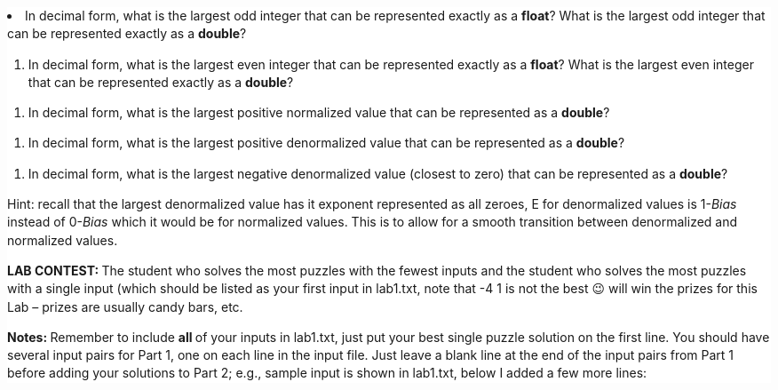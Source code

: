  <li>In decimal form, what is the largest odd integer that can be represented exactly as a <strong>float</strong>? What is the largest odd integer that can be represented exactly as a <strong>double</strong>?</li>

</ol>




<ol>

 <li>In decimal form, what is the largest even integer that can be represented exactly as a <strong>float</strong>? What is the largest even integer that can be represented exactly as a <strong>double</strong>?</li>

</ol>




<ol>

 <li>In decimal form, what is the largest positive normalized value that can be represented as a <strong>double</strong>?</li>

</ol>




<ol>

 <li>In decimal form, what is the largest positive denormalized value that can be represented as a <strong>double</strong>?</li>

</ol>




<ol>

 <li>In decimal form, what is the largest negative denormalized value (closest to zero) that can be represented as a <strong>double</strong>?</li>

</ol>




Hint: recall that the largest denormalized value has it exponent represented as all zeroes, E for denormalized values is 1-<em>Bias </em>instead of 0-<em>Bias </em>which it would be for normalized values.  This is to allow for a smooth transition between denormalized and normalized values.




<strong>LAB CONTEST: </strong>The student who solves the most puzzles with the fewest inputs and the student who solves the most puzzles with a single input (which should be listed as your first input in lab1.txt, note that -4 1 is not the best &#x1f609; will win the prizes for this Lab – prizes are usually candy bars, etc.




<strong>Notes: </strong>Remember to include <strong>all </strong>of your inputs in lab1.txt, just put your best single puzzle solution on the first line. You should have several input pairs for Part 1, one on each line in the input file. Just leave a blank line at the end of the input pairs from Part 1 before adding your solutions to Part 2; e.g., sample input is shown in lab1.txt, below I added a few more lines:
